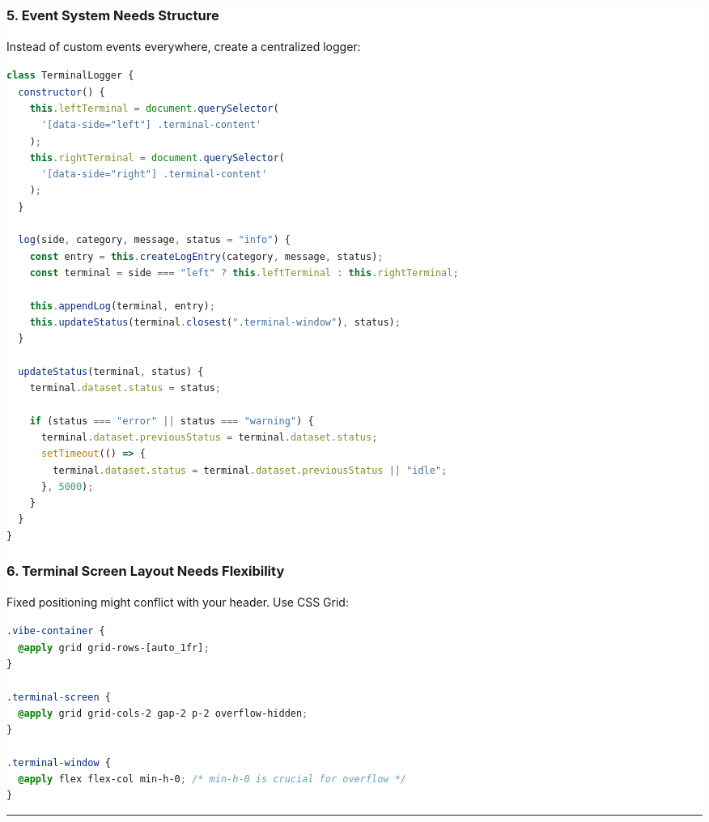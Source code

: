 ### 5. Event System Needs Structure

Instead of custom events everywhere, create a centralized logger:

```javascript
class TerminalLogger {
  constructor() {
    this.leftTerminal = document.querySelector(
      '[data-side="left"] .terminal-content'
    );
    this.rightTerminal = document.querySelector(
      '[data-side="right"] .terminal-content'
    );
  }

  log(side, category, message, status = "info") {
    const entry = this.createLogEntry(category, message, status);
    const terminal = side === "left" ? this.leftTerminal : this.rightTerminal;

    this.appendLog(terminal, entry);
    this.updateStatus(terminal.closest(".terminal-window"), status);
  }

  updateStatus(terminal, status) {
    terminal.dataset.status = status;

    if (status === "error" || status === "warning") {
      terminal.dataset.previousStatus = terminal.dataset.status;
      setTimeout(() => {
        terminal.dataset.status = terminal.dataset.previousStatus || "idle";
      }, 5000);
    }
  }
}
```

### 6. Terminal Screen Layout Needs Flexibility

Fixed positioning might conflict with your header. Use CSS Grid:

```css
.vibe-container {
  @apply grid grid-rows-[auto_1fr];
}

.terminal-screen {
  @apply grid grid-cols-2 gap-2 p-2 overflow-hidden;
}

.terminal-window {
  @apply flex flex-col min-h-0; /* min-h-0 is crucial for overflow */
}
```

---